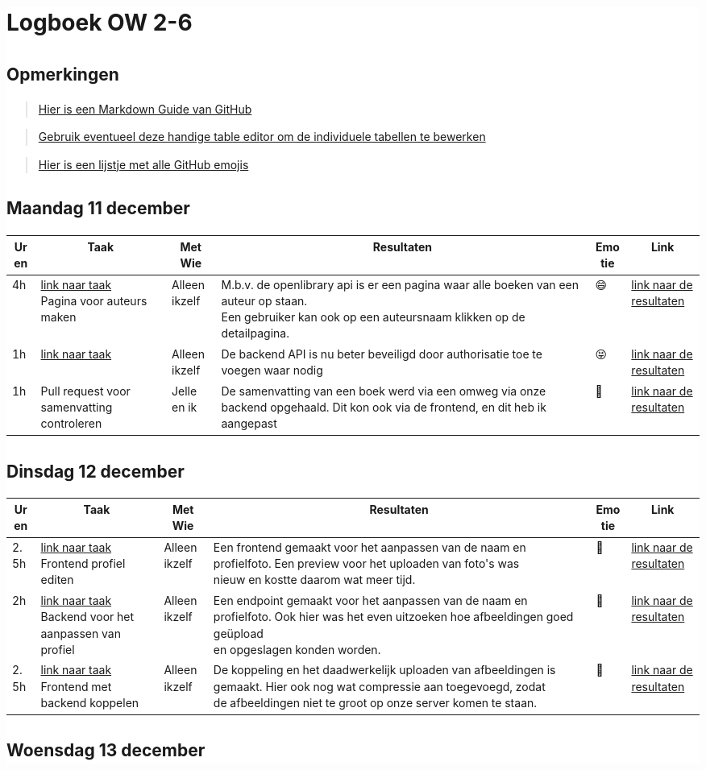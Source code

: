 # Logboek OW 2-6

## Opmerkingen

> [Hier is een Markdown Guide van GitHub](https://guides.github.com/features/mastering-markdown/)

> [Gebruik eventueel deze handige table editor om de individuele tabellen te bewerken](https://www.tablesgenerator.com/markdown_tables)

> [Hier is een lijstje met alle GitHub emojis](https://github.com/ikatyang/emoji-cheat-sheet/blob/master/README.md)

## Maandag 11 december

| **Uren** | **Taak**                                                                                                           | **Met Wie**   | **Resultaten**                                                                                                                                               | **Emotie**                     | **Link**                                                                                                                                      |
|----------|--------------------------------------------------------------------------------------------------------------------|---------------|--------------------------------------------------------------------------------------------------------------------------------------------------------------|--------------------------------|-----------------------------------------------------------------------------------------------------------------------------------------------|
| 4h       | [link naar taak](https://github.com/HANICA-DWA/project-sep23-klipspringer/issues/219)<br>Pagina voor auteurs maken | Alleen ikzelf | M.b.v. de openlibrary api is er een pagina waar alle boeken van een auteur op staan.<br>Een gebruiker kan ook op een auteursnaam klikken op de detailpagina. | :smile:                        | [link naar de resultaten](https://github.com/HANICA-DWA/project-sep23-klipspringer/pull/259)                                                  |
| 1h       | [link naar taak](https://github.com/HANICA-DWA/project-sep23-klipspringer/issues/255)                              | Alleen ikzelf | De backend API is nu beter beveiligd door authorisatie toe te voegen waar nodig                                                                              | :stuck_out_tongue_closed_eyes: | [link naar de resultaten](https://github.com/HANICA-DWA/project-sep23-klipspringer/pull/262)                                                  |
| 1h       | Pull request voor samenvatting controleren                                                                         | Jelle en ik   | De samenvatting van een boek werd via een omweg via onze backend opgehaald. Dit kon ook via de frontend, en dit heb ik aangepast                             | :shushing_face:                | [link naar de resultaten](https://github.com/HANICA-DWA/project-sep23-klipspringer/pull/261/commits/54bb8d71186b4e221e8bed0e5d88429ca2a5a0a3) |

## Dinsdag 12 december

| **Uren** | **Taak**                                                                                                                        | **Met Wie**   | **Resultaten**                                                                                                                                                                            | **Emotie**  | **Link**                                                                                                                                                                                                  |
|----------|---------------------------------------------------------------------------------------------------------------------------------|---------------|-------------------------------------------------------------------------------------------------------------------------------------------------------------------------------------------|-------------|-----------------------------------------------------------------------------------------------------------------------------------------------------------------------------------------------------------|
| 2.5h     | [link naar taak](https://github.com/HANICA-DWA/project-sep23-klipspringer/issues/118)<br>Frontend profiel editen                | Alleen ikzelf | Een frontend gemaakt voor het aanpassen van de naam en profielfoto. Een preview voor het uploaden van foto's was<br>nieuw en kostte daarom wat meer tijd.                                 | :thinking:  | [link naar de resultaten](https://github.com/HANICA-DWA/project-sep23-klipspringer/commit/f8c64cbf3f086b8a80471e35f32a33790ab171df#diff-5439f26b6790334d08ce795c59693dbe7aea2ad468ce55b8f649d89e3da020bb) |
| 2h       | [link naar taak](https://github.com/HANICA-DWA/project-sep23-klipspringer/issues/119)<br>Backend voor het aanpassen van profiel | Alleen ikzelf | Een endpoint gemaakt voor het aanpassen van de naam en profielfoto. Ook hier was het even uitzoeken hoe afbeeldingen goed geüpload<br>en opgeslagen konden worden.                        | :thinking:  | [link naar de resultaten](https://github.com/HANICA-DWA/project-sep23-klipspringer/commit/f8c64cbf3f086b8a80471e35f32a33790ab171df#diff-5439f26b6790334d08ce795c59693dbe7aea2ad468ce55b8f649d89e3da020bb) |
| 2.5h     | [link naar taak](https://github.com/HANICA-DWA/project-sep23-klipspringer/issues/120)<br>Frontend met backend koppelen          | Alleen ikzelf | De koppeling en het daadwerkelijk uploaden van afbeeldingen is gemaakt. Hier ook nog wat compressie aan toegevoegd, zodat<br>de afbeeldingen niet te groot op onze server komen te staan. | :zany_face: | [link naar de resultaten](https://github.com/HANICA-DWA/project-sep23-klipspringer/commit/f8c64cbf3f086b8a80471e35f32a33790ab171df)                                                                       |

## Woensdag 13 december
